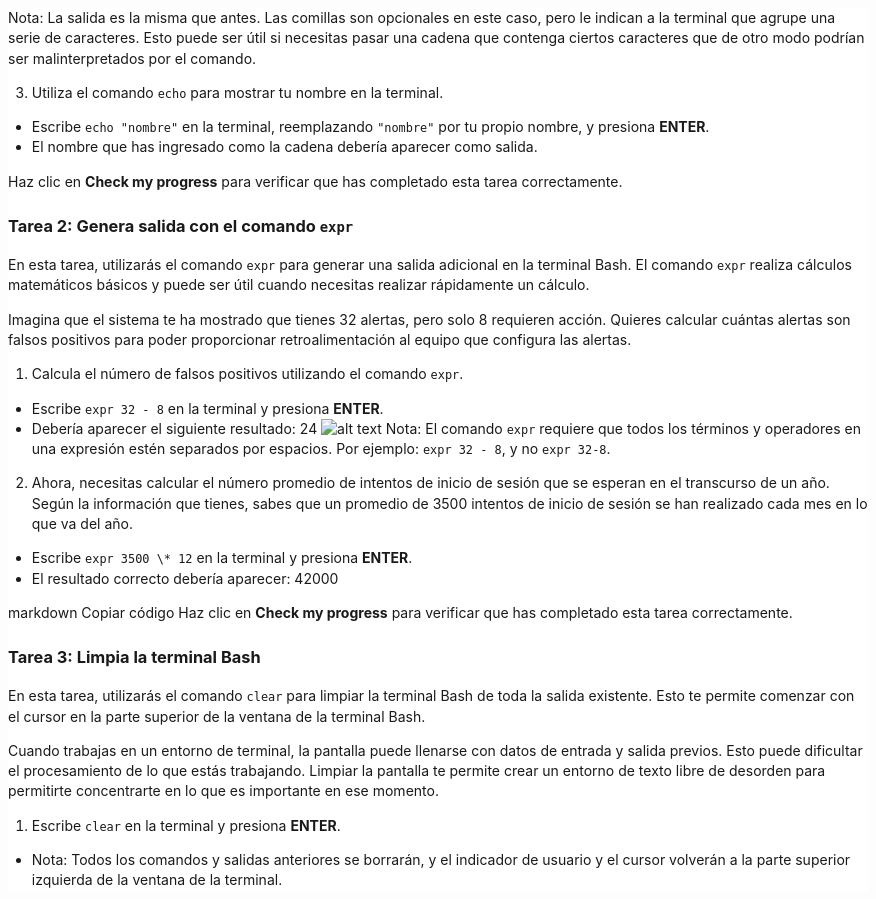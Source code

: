 Nota: La salida es la misma que antes. Las comillas son opcionales en este caso, pero le indican a la terminal que agrupe una serie de caracteres. Esto puede ser útil si necesitas pasar una cadena que contenga ciertos caracteres que de otro modo podrían ser malinterpretados por el comando.

3. Utiliza el comando `echo` para mostrar tu nombre en la terminal.
- Escribe `echo "nombre"` en la terminal, reemplazando `"nombre"` por tu propio nombre, y presiona **ENTER**.
- El nombre que has ingresado como la cadena debería aparecer como salida.

Haz clic en **Check my progress** para verificar que has completado esta tarea correctamente.

### Tarea 2: Genera salida con el comando `expr`

En esta tarea, utilizarás el comando `expr` para generar una salida adicional en la terminal Bash. El comando `expr` realiza cálculos matemáticos básicos y puede ser útil cuando necesitas realizar rápidamente un cálculo.

Imagina que el sistema te ha mostrado que tienes 32 alertas, pero solo 8 requieren acción. Quieres calcular cuántas alertas son falsos positivos para poder proporcionar retroalimentación al equipo que configura las alertas.

1. Calcula el número de falsos positivos utilizando el comando `expr`.
- Escribe `expr 32 - 8` en la terminal y presiona **ENTER**.
- Debería aparecer el siguiente resultado:
24
![alt text](image.png)
Nota: El comando `expr` requiere que todos los términos y operadores en una expresión estén separados por espacios. Por ejemplo: `expr 32 - 8`, y no `expr 32-8`.

2. Ahora, necesitas calcular el número promedio de intentos de inicio de sesión que se esperan en el transcurso de un año. Según la información que tienes, sabes que un promedio de 3500 intentos de inicio de sesión se han realizado cada mes en lo que va del año.

- Escribe `expr 3500 \* 12` en la terminal y presiona **ENTER**.
- El resultado correcto debería aparecer:
42000

markdown
Copiar código
Haz clic en **Check my progress** para verificar que has completado esta tarea correctamente.

### Tarea 3: Limpia la terminal Bash

En esta tarea, utilizarás el comando `clear` para limpiar la terminal Bash de toda la salida existente. Esto te permite comenzar con el cursor en la parte superior de la ventana de la terminal Bash.

Cuando trabajas en un entorno de terminal, la pantalla puede llenarse con datos de entrada y salida previos. Esto puede dificultar el procesamiento de lo que estás trabajando. Limpiar la pantalla te permite crear un entorno de texto libre de desorden para permitirte concentrarte en lo que es importante en ese momento.

1. Escribe `clear` en la terminal y presiona **ENTER**.
- Nota: Todos los comandos y salidas anteriores se borrarán, y el indicador de usuario y el cursor volverán a la parte superior izquierda de la ventana de la terminal.

